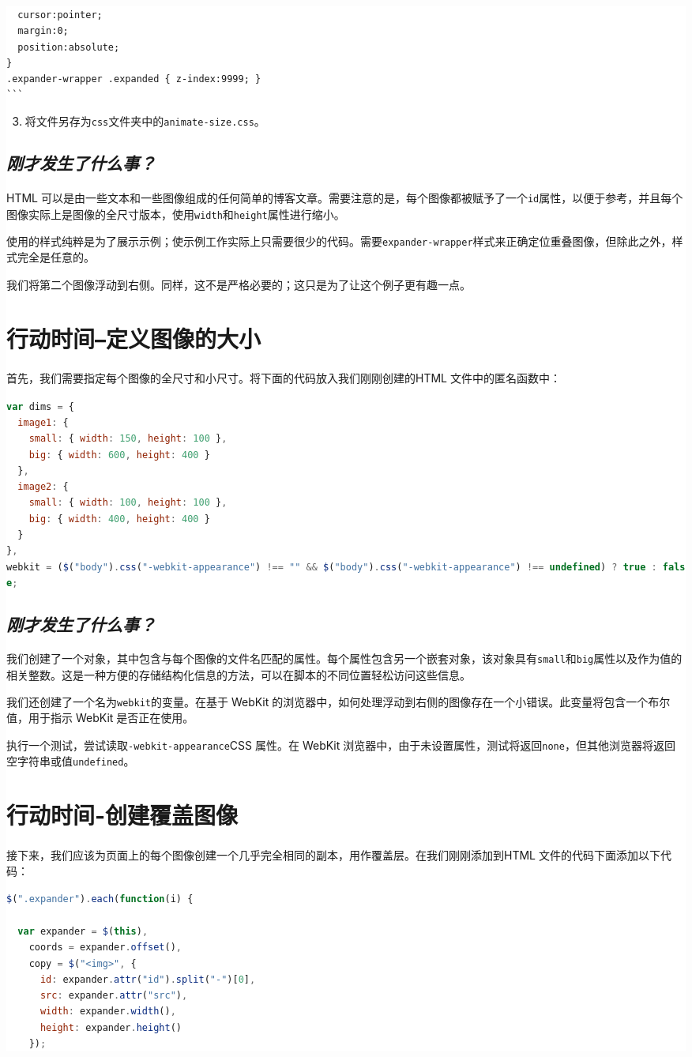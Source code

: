       cursor:pointer;
      margin:0;
      position:absolute;
    }
    .expander-wrapper .expanded { z-index:9999; }
    ```

3.  将文件另存为`css`文件夹中的`animate-size.css`。

## *刚才发生了什么事？*

HTML 可以是由一些文本和一些图像组成的任何简单的博客文章。需要注意的是，每个图像都被赋予了一个`id`属性，以便于参考，并且每个图像实际上是图像的全尺寸版本，使用`width`和`height`属性进行缩小。

使用的样式纯粹是为了展示示例；使示例工作实际上只需要很少的代码。需要`expander-wrapper`样式来正确定位重叠图像，但除此之外，样式完全是任意的。

我们将第二个图像浮动到右侧。同样，这不是严格必要的；这只是为了让这个例子更有趣一点。

# 行动时间–定义图像的大小

首先，我们需要指定每个图像的全尺寸和小尺寸。将下面的代码放入我们刚刚创建的HTML 文件中的匿名函数中：

```js
var dims = {
  image1: {
    small: { width: 150, height: 100 },
    big: { width: 600, height: 400 }
  },
  image2: {
    small: { width: 100, height: 100 },
    big: { width: 400, height: 400 }
  }
},
webkit = ($("body").css("-webkit-appearance") !== "" && $("body").css("-webkit-appearance") !== undefined) ? true : false;
```

## *刚才发生了什么事？*

我们创建了一个对象，其中包含与每个图像的文件名匹配的属性。每个属性包含另一个嵌套对象，该对象具有`small`和`big`属性以及作为值的相关整数。这是一种方便的存储结构化信息的方法，可以在脚本的不同位置轻松访问这些信息。

我们还创建了一个名为`webkit`的变量。在基于 WebKit 的浏览器中，如何处理浮动到右侧的图像存在一个小错误。此变量将包含一个布尔值，用于指示 WebKit 是否正在使用。

执行一个测试，尝试读取`-webkit-appearance`CSS 属性。在 WebKit 浏览器中，由于未设置属性，测试将返回`none`，但其他浏览器将返回空字符串或值`undefined`。

# 行动时间-创建覆盖图像

接下来，我们应该为页面上的每个图像创建一个几乎完全相同的副本，用作覆盖层。在我们刚刚添加到HTML 文件的代码下面添加以下代码：

```js
$(".expander").each(function(i) {

  var expander = $(this),
    coords = expander.offset(),
    copy = $("<img>", {
      id: expander.attr("id").split("-")[0],
      src: expander.attr("src"),
      width: expander.width(),
      height: expander.height()
    });
```
